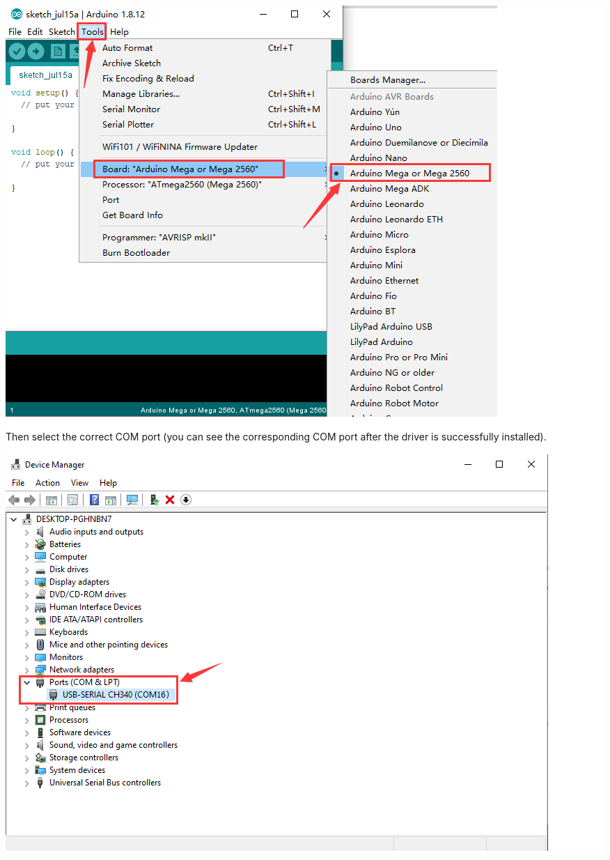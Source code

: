 ![](KS0502/media/1329e07fd62f8cb94db7bf7a5187f822.png)

Then select the correct COM port (you can see the corresponding COM port after
the driver is successfully installed).

![图片1(3)](KS0502/media/f82e43973ab9e54af0f4cf1f1808a132.jpeg)